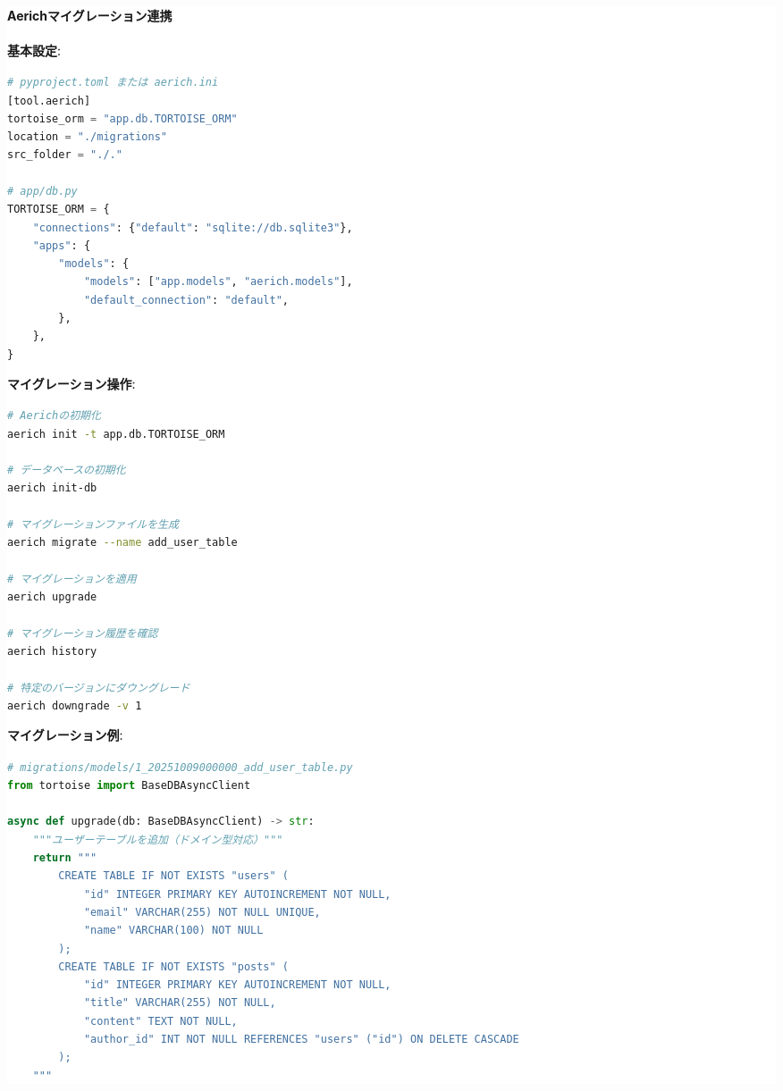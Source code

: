 #### Aerichマイグレーション連携

**基本設定**:

```python
# pyproject.toml または aerich.ini
[tool.aerich]
tortoise_orm = "app.db.TORTOISE_ORM"
location = "./migrations"
src_folder = "./."

# app/db.py
TORTOISE_ORM = {
    "connections": {"default": "sqlite://db.sqlite3"},
    "apps": {
        "models": {
            "models": ["app.models", "aerich.models"],
            "default_connection": "default",
        },
    },
}
```

**マイグレーション操作**:

```bash
# Aerichの初期化
aerich init -t app.db.TORTOISE_ORM

# データベースの初期化
aerich init-db

# マイグレーションファイルを生成
aerich migrate --name add_user_table

# マイグレーションを適用
aerich upgrade

# マイグレーション履歴を確認
aerich history

# 特定のバージョンにダウングレード
aerich downgrade -v 1
```

**マイグレーション例**:

```python
# migrations/models/1_20251009000000_add_user_table.py
from tortoise import BaseDBAsyncClient

async def upgrade(db: BaseDBAsyncClient) -> str:
    """ユーザーテーブルを追加（ドメイン型対応）"""
    return """
        CREATE TABLE IF NOT EXISTS "users" (
            "id" INTEGER PRIMARY KEY AUTOINCREMENT NOT NULL,
            "email" VARCHAR(255) NOT NULL UNIQUE,
            "name" VARCHAR(100) NOT NULL
        );
        CREATE TABLE IF NOT EXISTS "posts" (
            "id" INTEGER PRIMARY KEY AUTOINCREMENT NOT NULL,
            "title" VARCHAR(255) NOT NULL,
            "content" TEXT NOT NULL,
            "author_id" INT NOT NULL REFERENCES "users" ("id") ON DELETE CASCADE
        );
    """

```